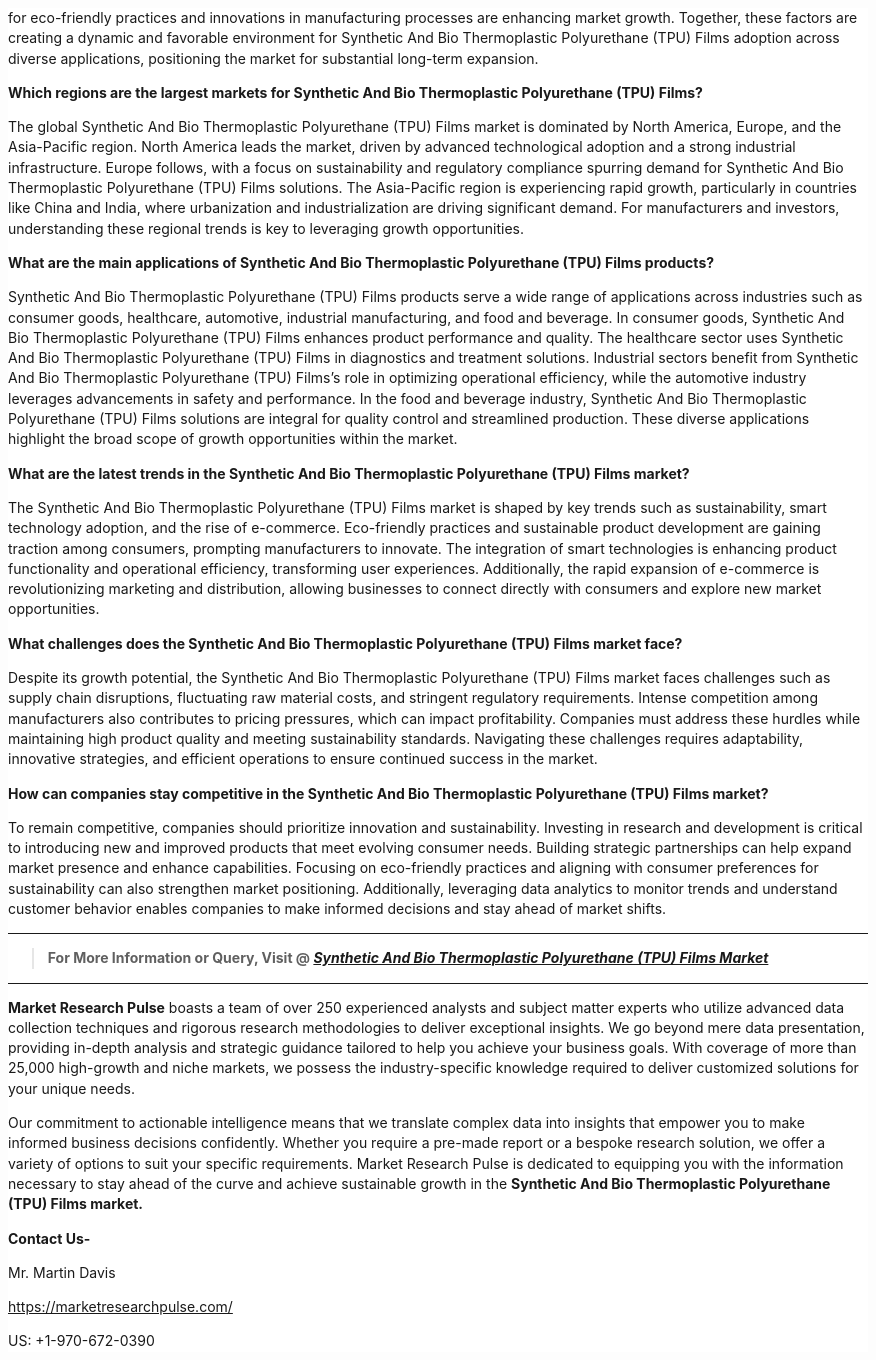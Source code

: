 for eco-friendly practices and innovations in manufacturing processes are enhancing market growth. Together, these factors are creating a dynamic and favorable environment for Synthetic And Bio Thermoplastic Polyurethane (TPU) Films adoption across diverse applications, positioning the market for substantial long-term expansion.</p><p><strong>Which regions are the largest markets for Synthetic And Bio Thermoplastic Polyurethane (TPU) Films?</strong></p><p>The global Synthetic And Bio Thermoplastic Polyurethane (TPU) Films market is dominated by North America, Europe, and the Asia-Pacific region. North America leads the market, driven by advanced technological adoption and a strong industrial infrastructure. Europe follows, with a focus on sustainability and regulatory compliance spurring demand for Synthetic And Bio Thermoplastic Polyurethane (TPU) Films solutions. The Asia-Pacific region is experiencing rapid growth, particularly in countries like China and India, where urbanization and industrialization are driving significant demand. For manufacturers and investors, understanding these regional trends is key to leveraging growth opportunities.</p><p><strong>What are the main applications of Synthetic And Bio Thermoplastic Polyurethane (TPU) Films products?</strong></p><p>Synthetic And Bio Thermoplastic Polyurethane (TPU) Films products serve a wide range of applications across industries such as consumer goods, healthcare, automotive, industrial manufacturing, and food and beverage. In consumer goods, Synthetic And Bio Thermoplastic Polyurethane (TPU) Films enhances product performance and quality. The healthcare sector uses Synthetic And Bio Thermoplastic Polyurethane (TPU) Films in diagnostics and treatment solutions. Industrial sectors benefit from Synthetic And Bio Thermoplastic Polyurethane (TPU) Films&rsquo;s role in optimizing operational efficiency, while the automotive industry leverages advancements in safety and performance. In the food and beverage industry, Synthetic And Bio Thermoplastic Polyurethane (TPU) Films solutions are integral for quality control and streamlined production. These diverse applications highlight the broad scope of growth opportunities within the market.</p><p><strong>What are the latest trends in the Synthetic And Bio Thermoplastic Polyurethane (TPU) Films market?</strong></p><p>The Synthetic And Bio Thermoplastic Polyurethane (TPU) Films market is shaped by key trends such as sustainability, smart technology adoption, and the rise of e-commerce. Eco-friendly practices and sustainable product development are gaining traction among consumers, prompting manufacturers to innovate. The integration of smart technologies is enhancing product functionality and operational efficiency, transforming user experiences. Additionally, the rapid expansion of e-commerce is revolutionizing marketing and distribution, allowing businesses to connect directly with consumers and explore new market opportunities.</p><p><strong>What challenges does the Synthetic And Bio Thermoplastic Polyurethane (TPU) Films market face?</strong></p><p>Despite its growth potential, the Synthetic And Bio Thermoplastic Polyurethane (TPU) Films market faces challenges such as supply chain disruptions, fluctuating raw material costs, and stringent regulatory requirements. Intense competition among manufacturers also contributes to pricing pressures, which can impact profitability. Companies must address these hurdles while maintaining high product quality and meeting sustainability standards. Navigating these challenges requires adaptability, innovative strategies, and efficient operations to ensure continued success in the market.</p><p><strong>How can companies stay competitive in the Synthetic And Bio Thermoplastic Polyurethane (TPU) Films market?</strong></p><p>To remain competitive, companies should prioritize innovation and sustainability. Investing in research and development is critical to introducing new and improved products that meet evolving consumer needs. Building strategic partnerships can help expand market presence and enhance capabilities. Focusing on eco-friendly practices and aligning with consumer preferences for sustainability can also strengthen market positioning. Additionally, leveraging data analytics to monitor trends and understand customer behavior enables companies to make informed decisions and stay ahead of market shifts.</p><hr /><blockquote><p><strong>For More Information or Query, Visit @&nbsp;<em><a href="https://marketresearchpulse.com/report/48220/synthetic-and-bio-thermoplastic-polyurethane-tpu-films-market?utm_source=Linkedin&utm_medium=028">Synthetic And Bio Thermoplastic Polyurethane (TPU) Films Market</a></em></strong></p></blockquote><hr /><p><strong>Market Research Pulse</strong> boasts a team of over 250 experienced analysts and subject matter experts who utilize advanced data collection techniques and rigorous research methodologies to deliver exceptional insights. We go beyond mere data presentation, providing in-depth analysis and strategic guidance tailored to help you achieve your business goals. With coverage of more than 25,000 high-growth and niche markets, we possess the industry-specific knowledge required to deliver customized solutions for your unique needs.</p><p>Our commitment to actionable intelligence means that we translate complex data into insights that empower you to make informed business decisions confidently. Whether you require a pre-made report or a bespoke research solution, we offer a variety of options to suit your specific requirements. Market Research Pulse is dedicated to equipping you with the information necessary to stay ahead of the curve and achieve sustainable growth in the <strong>Synthetic And Bio Thermoplastic Polyurethane (TPU) Films market.</strong></p><p><strong>Contact Us-</strong></p><p>Mr. Martin
Davis</p><p>https://marketresearchpulse.com/</p><p>US: +1-970-672-0390</p>